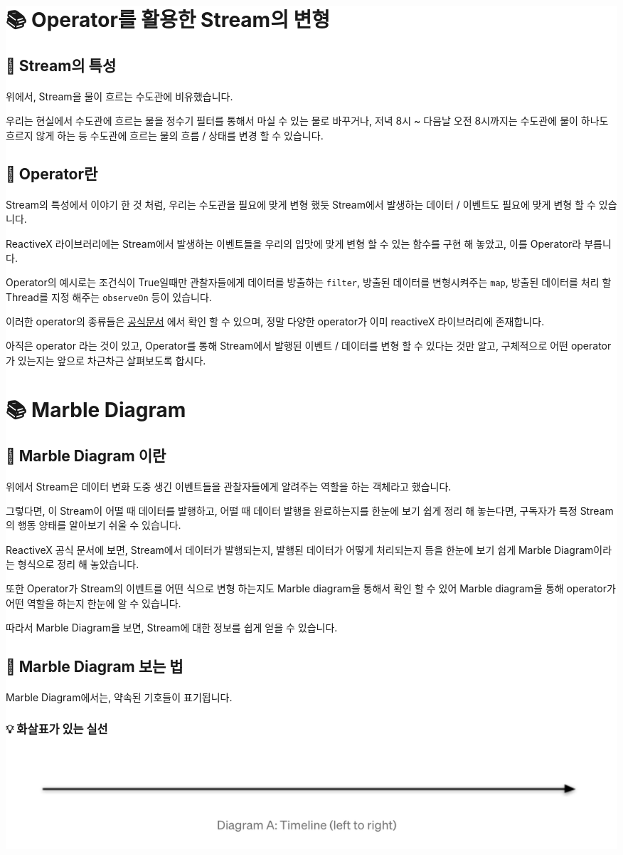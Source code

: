 # 📚 Operator를 활용한 Stream의 변형

## 📖 Stream의 특성

 위에서, Stream을 물이 흐르는 수도관에 비유했습니다. 

 우리는 현실에서 수도관에 흐르는 물을 정수기 필터를 통해서 마실 수 있는 물로 바꾸거나, 저녁 8시 ~ 다음날 오전 8시까지는 수도관에 물이 하나도 흐르지 않게 하는 등 수도관에 흐르는 물의 흐름 / 상태를 변경 할 수 있습니다. 

## 📖 Operator란

 Stream의 특성에서 이야기 한 것 처럼, 우리는 수도관을 필요에 맞게 변형 했듯 Stream에서 발생하는 데이터 / 이벤트도 필요에 맞게 변형 할 수 있습니다. 

 ReactiveX 라이브러리에는 Stream에서 발생하는 이벤트들을 우리의 입맛에 맞게 변형 할 수 있는 함수를 구현 해 놓았고, 이를 Operator라 부릅니다. 

 Operator의 예시로는 조건식이 True일때만 관찰자들에게 데이터를 방출하는 `filter`, 방출된 데이터를 변형시켜주는 `map`, 방출된 데이터를 처리 할 Thread를 지정 해주는 `observeOn` 등이 있습니다. 

 이러한 operator의 종류들은 [공식문서](http://reactivex.io/documentation/operators.html) 에서 확인 할 수 있으며, 정말 다양한 operator가 이미 reactiveX 라이브러리에 존재합니다. 

 아직은 operator 라는 것이 있고, Operator를 통해 Stream에서 발행된 이벤트 / 데이터를 변형 할 수 있다는 것만 알고, 구체적으로 어떤 operator가 있는지는 앞으로 차근차근 살펴보도록 합시다. 

# 📚 Marble Diagram

## 📖 Marble Diagram 이란

 위에서 Stream은 데이터 변화 도중 생긴 이벤트들을 관찰자들에게 알려주는 역할을 하는 객체라고 했습니다. 

 그렇다면, 이 Stream이 어떨 때 데이터를 발행하고, 어떨 때 데이터 발행을 완료하는지를 한눈에 보기 쉽게 정리 해 놓는다면, 구독자가 특정 Stream의 행동 양태를 알아보기 쉬울 수 있습니다. 

 ReactiveX 공식 문서에 보면, Stream에서 데이터가 발행되는지, 발행된 데이터가 어떻게 처리되는지 등을 한눈에 보기 쉽게 Marble Diagram이라는 형식으로 정리 해 놓았습니다. 

 또한 Operator가 Stream의 이벤트를 어떤 식으로 변형 하는지도 Marble diagram을 통해서 확인 할 수 있어 Marble diagram을 통해 operator가 어떤 역할을 하는지 한눈에 알 수 있습니다. 

 따라서 Marble Diagram을 보면, Stream에 대한 정보를 쉽게 얻을 수 있습니다. 

## 📖 Marble Diagram 보는 법

 Marble Diagram에서는, 약속된 기호들이 표기됩니다. 

### 💡 화살표가 있는 실선

![Timeline](/assets/images/posts/2021-08-23-reactive-stream-marble-diagram/Untitled.png)
